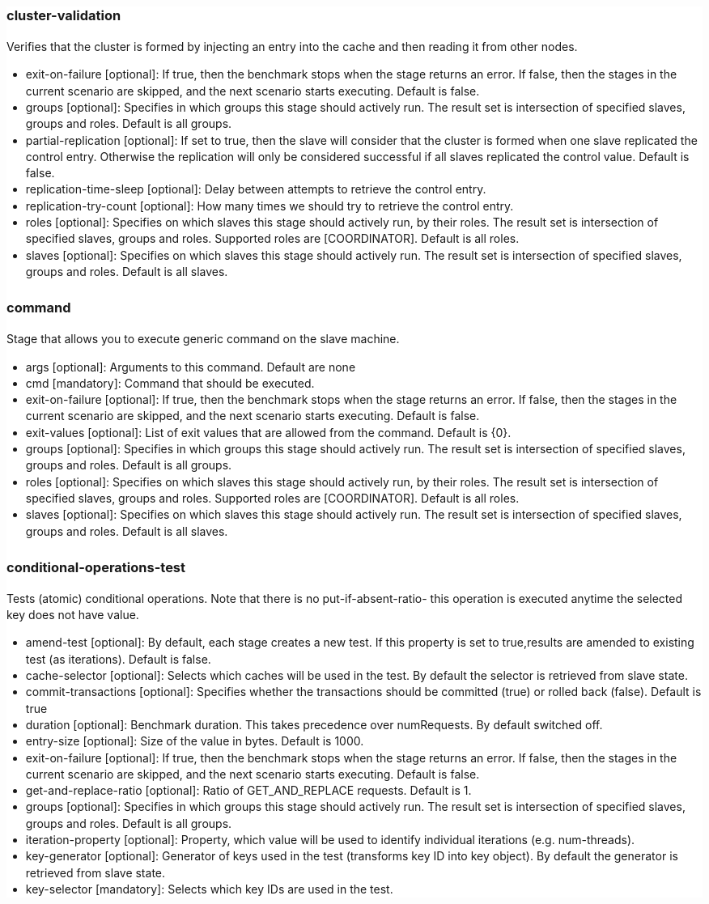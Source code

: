 ### cluster-validation

Verifies that the cluster is formed by injecting an entry into the cache and then reading it from other nodes.

* exit-on-failure [optional]: If true, then the benchmark stops when the stage returns an error. If false, then the stages in the current scenario are skipped, and the next scenario starts executing. Default is false.
* groups [optional]: Specifies in which groups this stage should actively run. The result set is intersection of specified slaves, groups and roles. Default is all groups.
* partial-replication [optional]: If set to true, then the slave will consider that the cluster is formed when one slave replicated the control entry. Otherwise the replication will only be considered successful if all slaves replicated the control value. Default is false.
* replication-time-sleep [optional]: Delay between attempts to retrieve the control entry.
* replication-try-count [optional]: How many times we should try to retrieve the control entry.
* roles [optional]: Specifies on which slaves this stage should actively run, by their roles. The result set is intersection of specified slaves, groups and roles. Supported roles are [COORDINATOR]. Default is all roles.
* slaves [optional]: Specifies on which slaves this stage should actively run. The result set is intersection of specified slaves, groups and roles. Default is all slaves.

### command

Stage that allows you to execute generic command on the slave machine.

* args [optional]: Arguments to this command. Default are none
* cmd [mandatory]: Command that should be executed.
* exit-on-failure [optional]: If true, then the benchmark stops when the stage returns an error. If false, then the stages in the current scenario are skipped, and the next scenario starts executing. Default is false.
* exit-values [optional]: List of exit values that are allowed from the command. Default is {0}.
* groups [optional]: Specifies in which groups this stage should actively run. The result set is intersection of specified slaves, groups and roles. Default is all groups.
* roles [optional]: Specifies on which slaves this stage should actively run, by their roles. The result set is intersection of specified slaves, groups and roles. Supported roles are [COORDINATOR]. Default is all roles.
* slaves [optional]: Specifies on which slaves this stage should actively run. The result set is intersection of specified slaves, groups and roles. Default is all slaves.

### conditional-operations-test

Tests (atomic) conditional operations. Note that there is no put-if-absent-ratio- this operation is executed anytime the selected key does not have value.

* amend-test [optional]: By default, each stage creates a new test. If this property is set to true,results are amended to existing test (as iterations). Default is false.
* cache-selector [optional]: Selects which caches will be used in the test. By default the selector is retrieved from slave state.
* commit-transactions [optional]: Specifies whether the transactions should be committed (true) or rolled back (false). Default is true
* duration [optional]: Benchmark duration. This takes precedence over numRequests. By default switched off.
* entry-size [optional]: Size of the value in bytes. Default is 1000.
* exit-on-failure [optional]: If true, then the benchmark stops when the stage returns an error. If false, then the stages in the current scenario are skipped, and the next scenario starts executing. Default is false.
* get-and-replace-ratio [optional]: Ratio of GET_AND_REPLACE requests. Default is 1.
* groups [optional]: Specifies in which groups this stage should actively run. The result set is intersection of specified slaves, groups and roles. Default is all groups.
* iteration-property [optional]: Property, which value will be used to identify individual iterations (e.g. num-threads).
* key-generator [optional]: Generator of keys used in the test (transforms key ID into key object). By default the generator is retrieved from slave state.
* key-selector [mandatory]: Selects which key IDs are used in the test.
